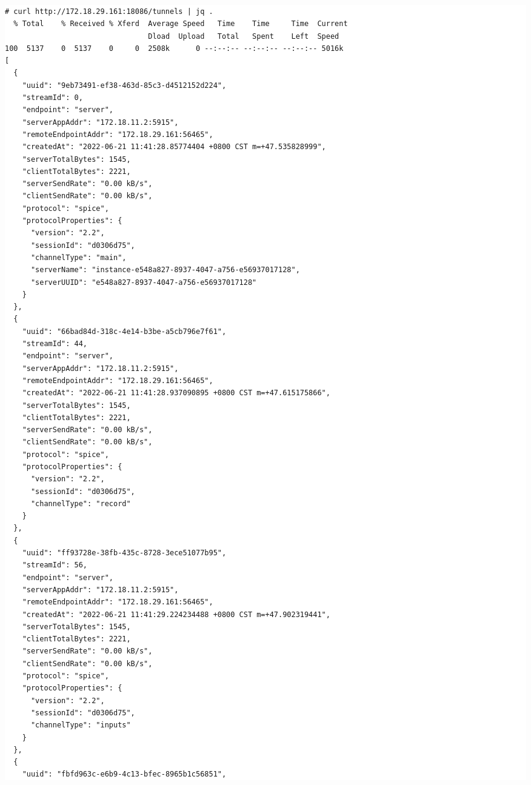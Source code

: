 ```console
# curl http://172.18.29.161:18086/tunnels | jq .
  % Total    % Received % Xferd  Average Speed   Time    Time     Time  Current
                                 Dload  Upload   Total   Spent    Left  Speed
100  5137    0  5137    0     0  2508k      0 --:--:-- --:--:-- --:--:-- 5016k
[
  {
    "uuid": "9eb73491-ef38-463d-85c3-d4512152d224",
    "streamId": 0,
    "endpoint": "server",
    "serverAppAddr": "172.18.11.2:5915",
    "remoteEndpointAddr": "172.18.29.161:56465",
    "createdAt": "2022-06-21 11:41:28.85774404 +0800 CST m=+47.535828999",
    "serverTotalBytes": 1545,
    "clientTotalBytes": 2221,
    "serverSendRate": "0.00 kB/s",
    "clientSendRate": "0.00 kB/s",
    "protocol": "spice",
    "protocolProperties": {
      "version": "2.2",
      "sessionId": "d0306d75",
      "channelType": "main",
      "serverName": "instance-e548a827-8937-4047-a756-e56937017128",
      "serverUUID": "e548a827-8937-4047-a756-e56937017128"
    }
  },
  {
    "uuid": "66bad84d-318c-4e14-b3be-a5cb796e7f61",
    "streamId": 44,
    "endpoint": "server",
    "serverAppAddr": "172.18.11.2:5915",
    "remoteEndpointAddr": "172.18.29.161:56465",
    "createdAt": "2022-06-21 11:41:28.937090895 +0800 CST m=+47.615175866",
    "serverTotalBytes": 1545,
    "clientTotalBytes": 2221,
    "serverSendRate": "0.00 kB/s",
    "clientSendRate": "0.00 kB/s",
    "protocol": "spice",
    "protocolProperties": {
      "version": "2.2",
      "sessionId": "d0306d75",
      "channelType": "record"
    }
  },
  {
    "uuid": "ff93728e-38fb-435c-8728-3ece51077b95",
    "streamId": 56,
    "endpoint": "server",
    "serverAppAddr": "172.18.11.2:5915",
    "remoteEndpointAddr": "172.18.29.161:56465",
    "createdAt": "2022-06-21 11:41:29.224234488 +0800 CST m=+47.902319441",
    "serverTotalBytes": 1545,
    "clientTotalBytes": 2221,
    "serverSendRate": "0.00 kB/s",
    "clientSendRate": "0.00 kB/s",
    "protocol": "spice",
    "protocolProperties": {
      "version": "2.2",
      "sessionId": "d0306d75",
      "channelType": "inputs"
    }
  },
  {
    "uuid": "fbfd963c-e6b9-4c13-bfec-8965b1c56851",
```